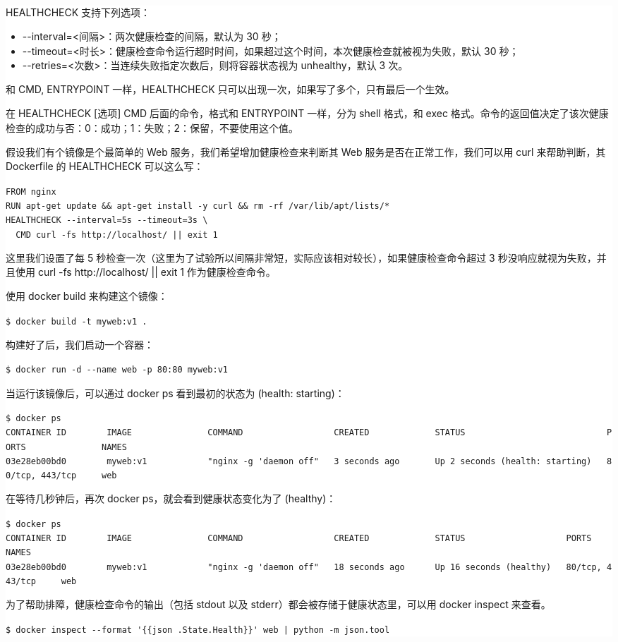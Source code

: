 HEALTHCHECK 支持下列选项：

 - --interval=<间隔>：两次健康检查的间隔，默认为 30 秒；
 - --timeout=<时长>：健康检查命令运行超时时间，如果超过这个时间，本次健康检查就被视为失败，默认 30 秒；
 - --retries=<次数>：当连续失败指定次数后，则将容器状态视为 unhealthy，默认 3 次。

和 CMD, ENTRYPOINT 一样，HEALTHCHECK 只可以出现一次，如果写了多个，只有最后一个生效。

在 HEALTHCHECK [选项] CMD 后面的命令，格式和 ENTRYPOINT 一样，分为 shell 格式，和 exec 格式。命令的返回值决定了该次健康检查的成功与否：0：成功；1：失败；2：保留，不要使用这个值。

假设我们有个镜像是个最简单的 Web 服务，我们希望增加健康检查来判断其 Web 服务是否在正常工作，我们可以用 curl 来帮助判断，其 Dockerfile 的 HEALTHCHECK 可以这么写：

```
FROM nginx
RUN apt-get update && apt-get install -y curl && rm -rf /var/lib/apt/lists/*
HEALTHCHECK --interval=5s --timeout=3s \
  CMD curl -fs http://localhost/ || exit 1
```

这里我们设置了每 5 秒检查一次（这里为了试验所以间隔非常短，实际应该相对较长），如果健康检查命令超过 3 秒没响应就视为失败，并且使用 curl -fs http://localhost/ || exit 1 作为健康检查命令。

使用 docker build 来构建这个镜像：

```
$ docker build -t myweb:v1 .
```

构建好了后，我们启动一个容器：

```
$ docker run -d --name web -p 80:80 myweb:v1
```

当运行该镜像后，可以通过 docker ps 看到最初的状态为 (health: starting)：

```
$ docker ps
CONTAINER ID        IMAGE               COMMAND                  CREATED             STATUS                            PORTS               NAMES
03e28eb00bd0        myweb:v1            "nginx -g 'daemon off"   3 seconds ago       Up 2 seconds (health: starting)   80/tcp, 443/tcp     web
```

在等待几秒钟后，再次 docker ps，就会看到健康状态变化为了 (healthy)：


```
$ docker ps
CONTAINER ID        IMAGE               COMMAND                  CREATED             STATUS                    PORTS               NAMES
03e28eb00bd0        myweb:v1            "nginx -g 'daemon off"   18 seconds ago      Up 16 seconds (healthy)   80/tcp, 443/tcp     web
```


为了帮助排障，健康检查命令的输出（包括 stdout 以及 stderr）都会被存储于健康状态里，可以用 docker inspect 来查看。

```
$ docker inspect --format '{{json .State.Health}}' web | python -m json.tool
```
